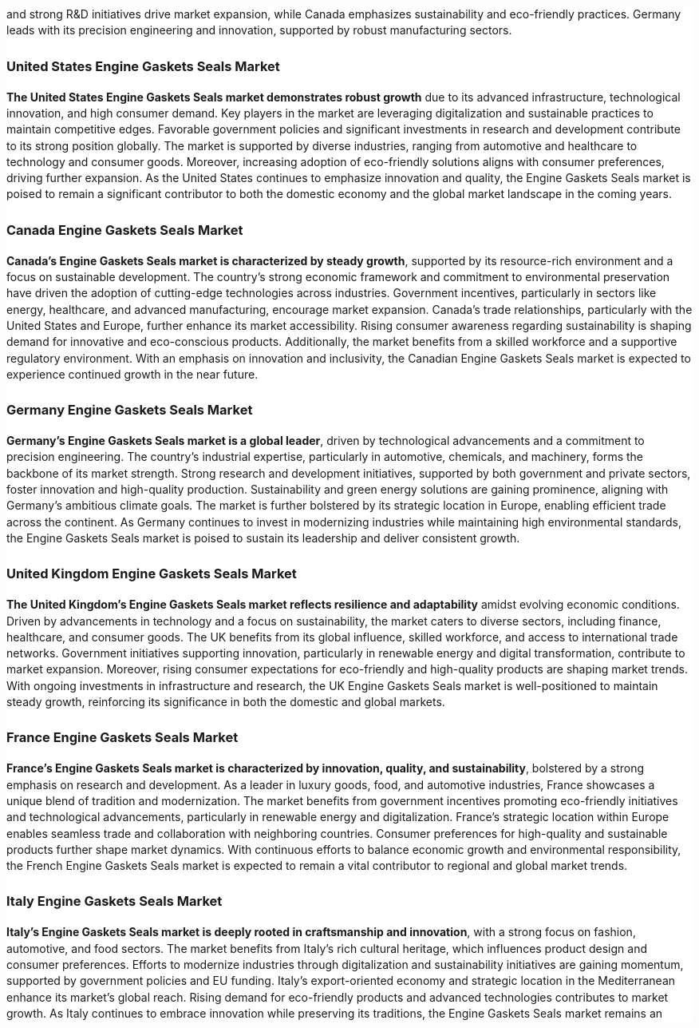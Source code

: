 and strong R&amp;D initiatives drive market expansion, while Canada emphasizes sustainability and eco-friendly practices. Germany leads with its precision engineering and innovation, supported by robust manufacturing sectors.</span></em></p></blockquote><h3><strong>United States Engine Gaskets Seals Market</strong></h3><p><strong>The United States Engine Gaskets Seals market demonstrates robust growth</strong> due to its advanced infrastructure, technological innovation, and high consumer demand. Key players in the market are leveraging digitalization and sustainable practices to maintain competitive edges. Favorable government policies and significant investments in research and development contribute to its strong position globally. The market is supported by diverse industries, ranging from automotive and healthcare to technology and consumer goods. Moreover, increasing adoption of eco-friendly solutions aligns with consumer preferences, driving further expansion. As the United States continues to emphasize innovation and quality, the Engine Gaskets Seals market is poised to remain a significant contributor to both the domestic economy and the global market landscape in the coming years.</p><h3><strong>Canada Engine Gaskets Seals Market</strong></h3><p><strong>Canada&rsquo;s Engine Gaskets Seals market is characterized by steady growth</strong>, supported by its resource-rich environment and a focus on sustainable development. The country&rsquo;s strong economic framework and commitment to environmental preservation have driven the adoption of cutting-edge technologies across industries. Government incentives, particularly in sectors like energy, healthcare, and advanced manufacturing, encourage market expansion. Canada&rsquo;s trade relationships, particularly with the United States and Europe, further enhance its market accessibility. Rising consumer awareness regarding sustainability is shaping demand for innovative and eco-conscious products. Additionally, the market benefits from a skilled workforce and a supportive regulatory environment. With an emphasis on innovation and inclusivity, the Canadian Engine Gaskets Seals market is expected to experience continued growth in the near future.</p><h3><strong>Germany Engine Gaskets Seals Market</strong></h3><p><strong>Germany&rsquo;s Engine Gaskets Seals market is a global leader</strong>, driven by technological advancements and a commitment to precision engineering. The country&rsquo;s industrial expertise, particularly in automotive, chemicals, and machinery, forms the backbone of its market strength. Strong research and development initiatives, supported by both government and private sectors, foster innovation and high-quality production. Sustainability and green energy solutions are gaining prominence, aligning with Germany&rsquo;s ambitious climate goals. The market is further bolstered by its strategic location in Europe, enabling efficient trade across the continent. As Germany continues to invest in modernizing industries while maintaining high environmental standards, the Engine Gaskets Seals market is poised to sustain its leadership and deliver consistent growth.</p><h3><strong>United Kingdom Engine Gaskets Seals Market</strong></h3><p><strong>The United Kingdom&rsquo;s Engine Gaskets Seals market reflects resilience and adaptability</strong> amidst evolving economic conditions. Driven by advancements in technology and a focus on sustainability, the market caters to diverse sectors, including finance, healthcare, and consumer goods. The UK benefits from its global influence, skilled workforce, and access to international trade networks. Government initiatives supporting innovation, particularly in renewable energy and digital transformation, contribute to market expansion. Moreover, rising consumer expectations for eco-friendly and high-quality products are shaping market trends. With ongoing investments in infrastructure and research, the UK Engine Gaskets Seals market is well-positioned to maintain steady growth, reinforcing its significance in both the domestic and global markets.</p><h3><strong>France Engine Gaskets Seals Market</strong></h3><p><strong>France&rsquo;s Engine Gaskets Seals market is characterized by innovation, quality, and sustainability</strong>, bolstered by a strong emphasis on research and development. As a leader in luxury goods, food, and automotive industries, France showcases a unique blend of tradition and modernization. The market benefits from government incentives promoting eco-friendly initiatives and technological advancements, particularly in renewable energy and digitalization. France&rsquo;s strategic location within Europe enables seamless trade and collaboration with neighboring countries. Consumer preferences for high-quality and sustainable products further shape market dynamics. With continuous efforts to balance economic growth and environmental responsibility, the French Engine Gaskets Seals market is expected to remain a vital contributor to regional and global market trends.</p><h3><strong>Italy Engine Gaskets Seals Market</strong></h3><p><strong>Italy&rsquo;s Engine Gaskets Seals market is deeply rooted in craftsmanship and innovation</strong>, with a strong focus on fashion, automotive, and food sectors. The market benefits from Italy&rsquo;s rich cultural heritage, which influences product design and consumer preferences. Efforts to modernize industries through digitalization and sustainability initiatives are gaining momentum, supported by government policies and EU funding. Italy&rsquo;s export-oriented economy and strategic location in the Mediterranean enhance its market&rsquo;s global reach. Rising demand for eco-friendly products and advanced technologies contributes to market growth. As Italy continues to embrace innovation while preserving its traditions, the Engine Gaskets Seals market remains an